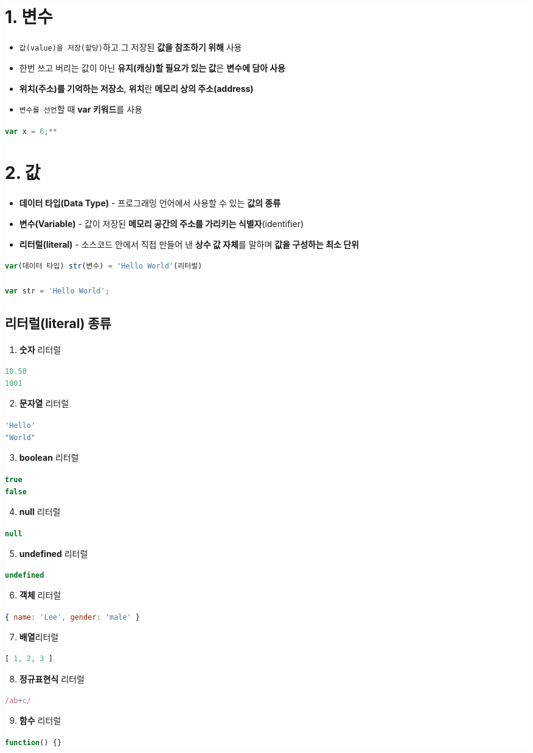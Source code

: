 
# 1. 변수

* `값(value)을 저장(할당)`하고 그 저장된 **값을 참조하기 위해** 사용

* 한번 쓰고 버리는 값이 아닌 **유지(캐싱)할 필요가 있는 값**은 **변수에 담아 사용**

* **위치(주소)를 기억하는 저장소**, **위치**란 **메모리 상의 주소(address)**

* `변수를 선언`할 때 **var 키워드**를 사용

```js
var x = 6;**
```

# 2. 값


* **데이터 타입(Data Type)** - 프로그래밍 언어에서 사용할 수 있는 **값의 종류**

* **변수(Variable)** - 값이 저장된 **메모리 공간의 주소를 가리키는 식별자**(identifier)

* **리터럴(literal)** - 소스코드 안에서 직접 만들어 낸 **상수 값 자체**를 말하며 **값을 구성하는 최소 단위**

```js
var(데이터 타입) str(변수) = 'Hello World'(리터럴)

var str = 'Hello World';
```

## 리터럴(literal) 종류

1. **숫자** 리터럴
```js
10.50
1001
```
2. **문자열** 리터럴
```js
'Hello'
"World"
```
3. **boolean** 리터럴
```js
true
false
```
4. **null** 리터럴
```js
null
```
5. **undefined** 리터럴
```js
undefined
```
6. **객체** 리터럴
```js
{ name: 'Lee', gender: 'male' }
```
7. **배열**리터럴
```js
[ 1, 2, 3 ]
```
8. **정규표현식** 리터럴
```js
/ab+c/
```
9. **함수** 리터럴
```js
function() {}
```